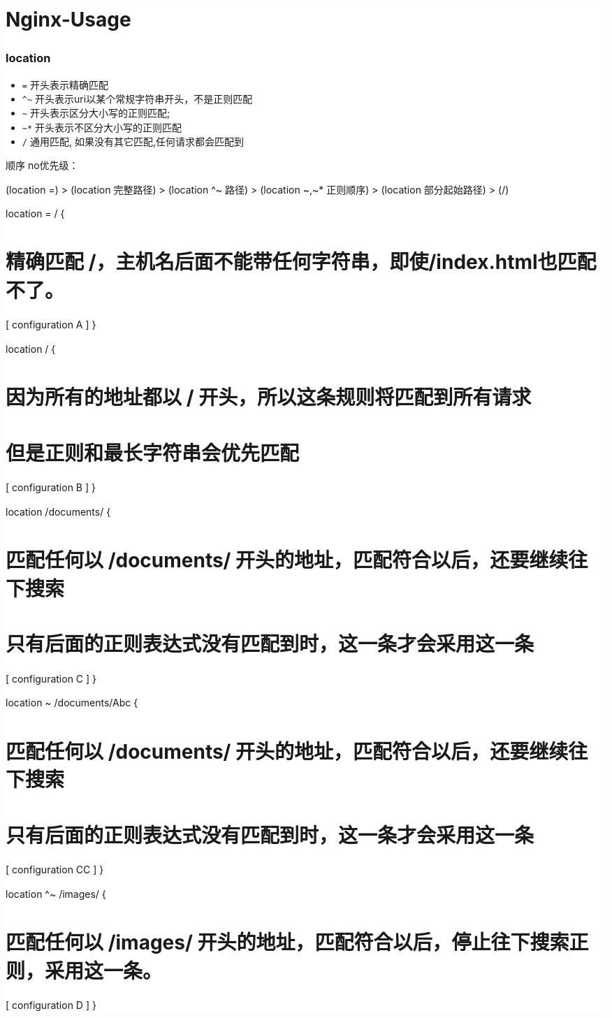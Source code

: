 Nginx-Usage
===========

### location

* `=`  开头表示精确匹配
* `^~` 开头表示uri以某个常规字符串开头，不是正则匹配
* `~`  开头表示区分大小写的正则匹配;
* `~*` 开头表示不区分大小写的正则匹配
* `/`  通用匹配, 如果没有其它匹配,任何请求都会匹配到

顺序 no优先级：

(location =) > (location 完整路径) > (location ^~ 路径) > (location ~,~* 正则顺序) > (location 部分起始路径) > (/)

location  = / {
  # 精确匹配 /，主机名后面不能带任何字符串，即使/index.html也匹配不了。
  [ configuration A ] 
}

location  / {
  # 因为所有的地址都以 / 开头，所以这条规则将匹配到所有请求
  # 但是正则和最长字符串会优先匹配
  [ configuration B ] 
}

location /documents/ {
  # 匹配任何以 /documents/ 开头的地址，匹配符合以后，还要继续往下搜索
  # 只有后面的正则表达式没有匹配到时，这一条才会采用这一条
  [ configuration C ] 
}

location ~ /documents/Abc {
  # 匹配任何以 /documents/ 开头的地址，匹配符合以后，还要继续往下搜索
  # 只有后面的正则表达式没有匹配到时，这一条才会采用这一条
  [ configuration CC ] 
}

location ^~ /images/ {
  # 匹配任何以 /images/ 开头的地址，匹配符合以后，停止往下搜索正则，采用这一条。
  [ configuration D ] 
}
